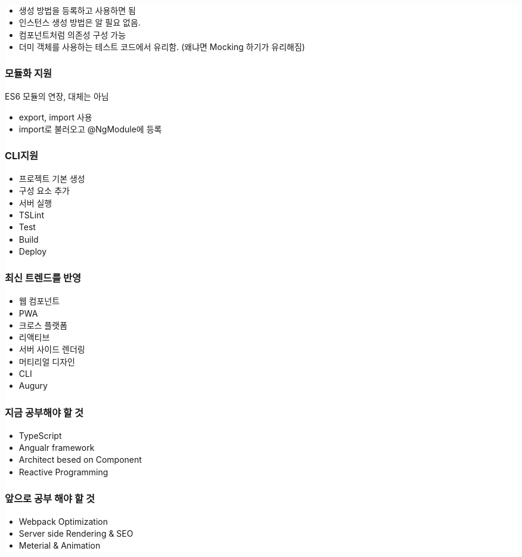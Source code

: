 - 생성 방법을 등록하고 사용하면 됨
- 인스턴스 생성 방법은 알 필요 없음.
- 컴포넌트처럼 의존성 구성 가능 
- 더미 객체를 사용하는 테스트 코드에서 유리함. (왜냐면 Mocking 하기가 유리해짐)



### 모듈화 지원

ES6 모듈의 연장, 대체는 아님

- export, import 사용
- import로 불러오고 @NgModule에 등록



### CLI지원

- 프로젝트 기본 생성
- 구성 요소 추가
- 서버 실행
- TSLint
- Test
- Build
- Deploy



### 최신 트렌드를 반영

- 웹 컴포넌트
- PWA
- 크로스 플랫폼
- 리액티브
- 서버 사이드 렌더링
- 머티리얼 디자인
- CLI
- Augury



### 지금 공부해야 할 것

- TypeScript
- Angualr framework
- Architect besed on Component 
- Reactive Programming



### 앞으로 공부 해야 할 것

- Webpack Optimization
- Server side Rendering & SEO
- Meterial & Animation


